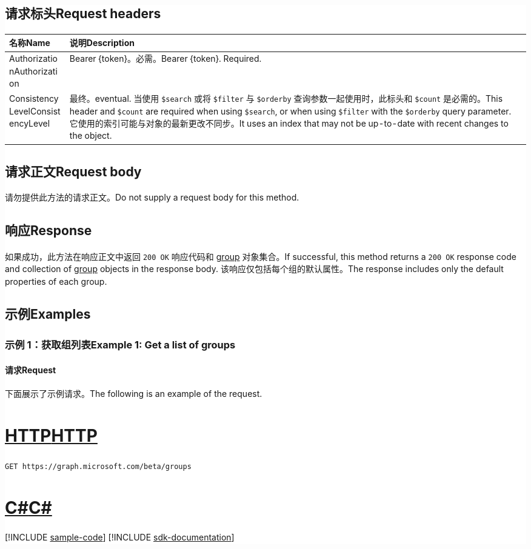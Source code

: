 ## <a name="request-headers"></a><span data-ttu-id="7b65c-131">请求标头</span><span class="sxs-lookup"><span data-stu-id="7b65c-131">Request headers</span></span>

| <span data-ttu-id="7b65c-132">名称</span><span class="sxs-lookup"><span data-stu-id="7b65c-132">Name</span></span> | <span data-ttu-id="7b65c-133">说明</span><span class="sxs-lookup"><span data-stu-id="7b65c-133">Description</span></span> |
|:---- |:----------- |
| <span data-ttu-id="7b65c-134">Authorization</span><span class="sxs-lookup"><span data-stu-id="7b65c-134">Authorization</span></span>  | <span data-ttu-id="7b65c-p104">Bearer {token}。必需。</span><span class="sxs-lookup"><span data-stu-id="7b65c-p104">Bearer {token}. Required.</span></span> |
| <span data-ttu-id="7b65c-137">ConsistencyLevel</span><span class="sxs-lookup"><span data-stu-id="7b65c-137">ConsistencyLevel</span></span> | <span data-ttu-id="7b65c-138">最终。</span><span class="sxs-lookup"><span data-stu-id="7b65c-138">eventual.</span></span> <span data-ttu-id="7b65c-139">当使用 `$search` 或将 `$filter` 与 `$orderby` 查询参数一起使用时，此标头和 `$count` 是必需的。</span><span class="sxs-lookup"><span data-stu-id="7b65c-139">This header and `$count` are required when using `$search`, or when using `$filter` with the `$orderby` query parameter.</span></span> <span data-ttu-id="7b65c-140">它使用的索引可能与对象的最新更改不同步。</span><span class="sxs-lookup"><span data-stu-id="7b65c-140">It uses an index that may not be up-to-date with recent changes to the object.</span></span> |

## <a name="request-body"></a><span data-ttu-id="7b65c-141">请求正文</span><span class="sxs-lookup"><span data-stu-id="7b65c-141">Request body</span></span>

<span data-ttu-id="7b65c-142">请勿提供此方法的请求正文。</span><span class="sxs-lookup"><span data-stu-id="7b65c-142">Do not supply a request body for this method.</span></span>

## <a name="response"></a><span data-ttu-id="7b65c-143">响应</span><span class="sxs-lookup"><span data-stu-id="7b65c-143">Response</span></span>

<span data-ttu-id="7b65c-144">如果成功，此方法在响应正文中返回 `200 OK` 响应代码和 [group](../resources/group.md) 对象集合。</span><span class="sxs-lookup"><span data-stu-id="7b65c-144">If successful, this method returns a `200 OK` response code and collection of [group](../resources/group.md) objects in the response body.</span></span> <span data-ttu-id="7b65c-145">该响应仅包括每个组的默认属性。</span><span class="sxs-lookup"><span data-stu-id="7b65c-145">The response includes only the default properties of each group.</span></span>

## <a name="examples"></a><span data-ttu-id="7b65c-146">示例</span><span class="sxs-lookup"><span data-stu-id="7b65c-146">Examples</span></span>

### <a name="example-1-get-a-list-of-groups"></a><span data-ttu-id="7b65c-147">示例 1：获取组列表</span><span class="sxs-lookup"><span data-stu-id="7b65c-147">Example 1: Get a list of groups</span></span>

#### <a name="request"></a><span data-ttu-id="7b65c-148">请求</span><span class="sxs-lookup"><span data-stu-id="7b65c-148">Request</span></span>

<span data-ttu-id="7b65c-149">下面展示了示例请求。</span><span class="sxs-lookup"><span data-stu-id="7b65c-149">The following is an example of the request.</span></span>

# <a name="http"></a>[<span data-ttu-id="7b65c-150">HTTP</span><span class="sxs-lookup"><span data-stu-id="7b65c-150">HTTP</span></span>](#tab/http)

```msgraph-interactive
GET https://graph.microsoft.com/beta/groups
```
# <a name="c"></a>[<span data-ttu-id="7b65c-151">C#</span><span class="sxs-lookup"><span data-stu-id="7b65c-151">C#</span></span>](#tab/csharp)
[!INCLUDE [sample-code](../includes/snippets/csharp/get-groups-csharp-snippets.md)]
[!INCLUDE [sdk-documentation](../includes/snippets/snippets-sdk-documentation-link.md)]
